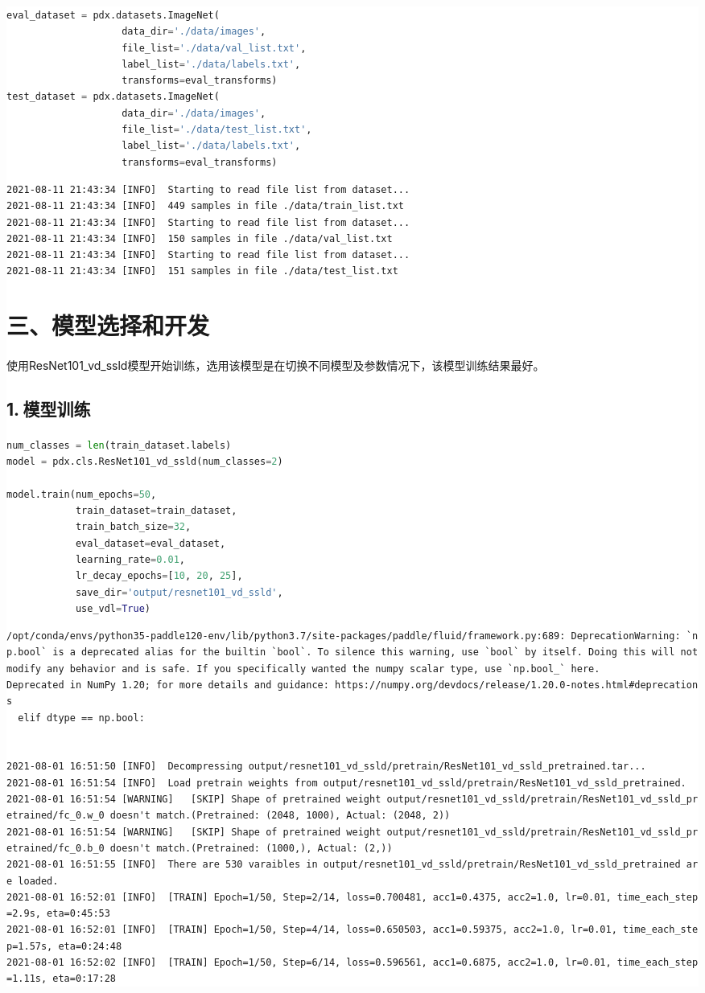 ```python
eval_dataset = pdx.datasets.ImageNet(
                    data_dir='./data/images',
                    file_list='./data/val_list.txt',
                    label_list='./data/labels.txt',
                    transforms=eval_transforms)
test_dataset = pdx.datasets.ImageNet(
                    data_dir='./data/images',
                    file_list='./data/test_list.txt',
                    label_list='./data/labels.txt',
                    transforms=eval_transforms)
```

    2021-08-11 21:43:34 [INFO]	Starting to read file list from dataset...
    2021-08-11 21:43:34 [INFO]	449 samples in file ./data/train_list.txt
    2021-08-11 21:43:34 [INFO]	Starting to read file list from dataset...
    2021-08-11 21:43:34 [INFO]	150 samples in file ./data/val_list.txt
    2021-08-11 21:43:34 [INFO]	Starting to read file list from dataset...
    2021-08-11 21:43:34 [INFO]	151 samples in file ./data/test_list.txt


# 三、模型选择和开发
使用ResNet101_vd_ssld模型开始训练，选用该模型是在切换不同模型及参数情况下，该模型训练结果最好。

## 1. 模型训练


```python
num_classes = len(train_dataset.labels)
model = pdx.cls.ResNet101_vd_ssld(num_classes=2)

model.train(num_epochs=50,
            train_dataset=train_dataset,
            train_batch_size=32,
            eval_dataset=eval_dataset,
            learning_rate=0.01,
            lr_decay_epochs=[10, 20, 25],
            save_dir='output/resnet101_vd_ssld',
            use_vdl=True)
```

    /opt/conda/envs/python35-paddle120-env/lib/python3.7/site-packages/paddle/fluid/framework.py:689: DeprecationWarning: `np.bool` is a deprecated alias for the builtin `bool`. To silence this warning, use `bool` by itself. Doing this will not modify any behavior and is safe. If you specifically wanted the numpy scalar type, use `np.bool_` here.
    Deprecated in NumPy 1.20; for more details and guidance: https://numpy.org/devdocs/release/1.20.0-notes.html#deprecations
      elif dtype == np.bool:


    2021-08-01 16:51:50 [INFO]	Decompressing output/resnet101_vd_ssld/pretrain/ResNet101_vd_ssld_pretrained.tar...
    2021-08-01 16:51:54 [INFO]	Load pretrain weights from output/resnet101_vd_ssld/pretrain/ResNet101_vd_ssld_pretrained.
    2021-08-01 16:51:54 [WARNING]	[SKIP] Shape of pretrained weight output/resnet101_vd_ssld/pretrain/ResNet101_vd_ssld_pretrained/fc_0.w_0 doesn't match.(Pretrained: (2048, 1000), Actual: (2048, 2))
    2021-08-01 16:51:54 [WARNING]	[SKIP] Shape of pretrained weight output/resnet101_vd_ssld/pretrain/ResNet101_vd_ssld_pretrained/fc_0.b_0 doesn't match.(Pretrained: (1000,), Actual: (2,))
    2021-08-01 16:51:55 [INFO]	There are 530 varaibles in output/resnet101_vd_ssld/pretrain/ResNet101_vd_ssld_pretrained are loaded.
    2021-08-01 16:52:01 [INFO]	[TRAIN] Epoch=1/50, Step=2/14, loss=0.700481, acc1=0.4375, acc2=1.0, lr=0.01, time_each_step=2.9s, eta=0:45:53
    2021-08-01 16:52:01 [INFO]	[TRAIN] Epoch=1/50, Step=4/14, loss=0.650503, acc1=0.59375, acc2=1.0, lr=0.01, time_each_step=1.57s, eta=0:24:48
    2021-08-01 16:52:02 [INFO]	[TRAIN] Epoch=1/50, Step=6/14, loss=0.596561, acc1=0.6875, acc2=1.0, lr=0.01, time_each_step=1.11s, eta=0:17:28